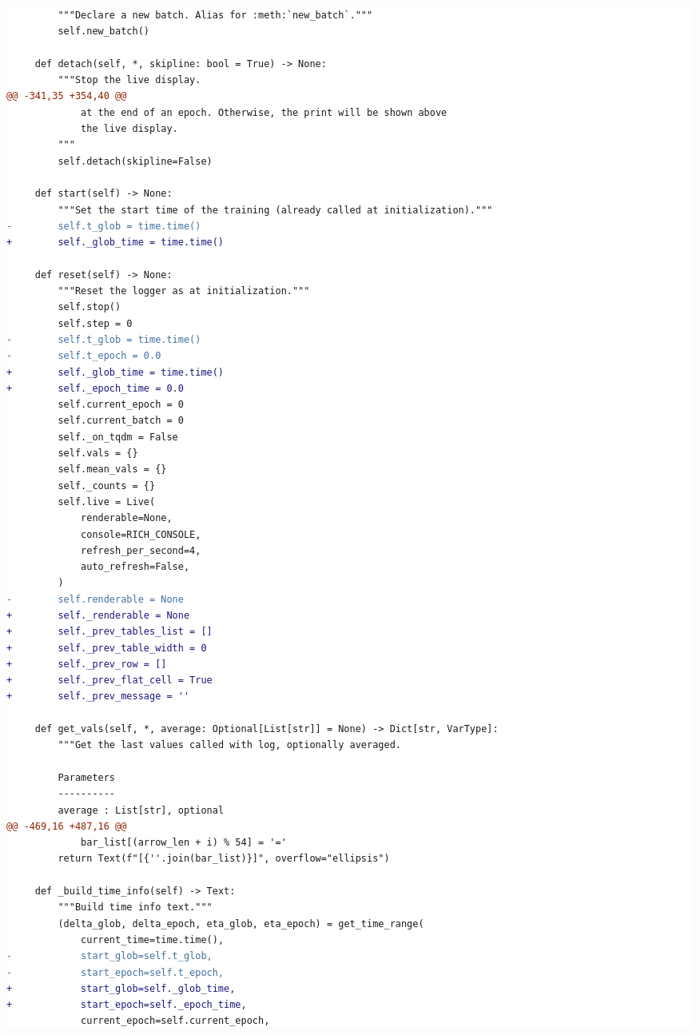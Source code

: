 ```diff
         """Declare a new batch. Alias for :meth:`new_batch`."""
         self.new_batch()
 
     def detach(self, *, skipline: bool = True) -> None:
         """Stop the live display.
@@ -341,35 +354,40 @@
             at the end of an epoch. Otherwise, the print will be shown above
             the live display.
         """
         self.detach(skipline=False)
 
     def start(self) -> None:
         """Set the start time of the training (already called at initialization)."""
-        self.t_glob = time.time()
+        self._glob_time = time.time()
 
     def reset(self) -> None:
         """Reset the logger as at initialization."""
         self.stop()
         self.step = 0
-        self.t_glob = time.time()
-        self.t_epoch = 0.0
+        self._glob_time = time.time()
+        self._epoch_time = 0.0
         self.current_epoch = 0
         self.current_batch = 0
         self._on_tqdm = False
         self.vals = {}
         self.mean_vals = {}
         self._counts = {}
         self.live = Live(
             renderable=None,
             console=RICH_CONSOLE,
             refresh_per_second=4,
             auto_refresh=False,
         )
-        self.renderable = None
+        self._renderable = None
+        self._prev_tables_list = []
+        self._prev_table_width = 0
+        self._prev_row = []
+        self._prev_flat_cell = True
+        self._prev_message = ''
 
     def get_vals(self, *, average: Optional[List[str]] = None) -> Dict[str, VarType]:
         """Get the last values called with log, optionally averaged.
 
         Parameters
         ----------
         average : List[str], optional
@@ -469,16 +487,16 @@
             bar_list[(arrow_len + i) % 54] = '='
         return Text(f"[{''.join(bar_list)}]", overflow="ellipsis")
 
     def _build_time_info(self) -> Text:
         """Build time info text."""
         (delta_glob, delta_epoch, eta_glob, eta_epoch) = get_time_range(
             current_time=time.time(),
-            start_glob=self.t_glob,
-            start_epoch=self.t_epoch,
+            start_glob=self._glob_time,
+            start_epoch=self._epoch_time,
             current_epoch=self.current_epoch,
```